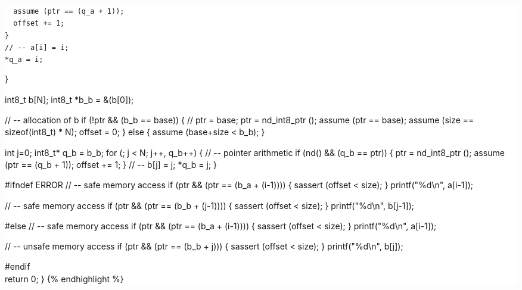       assume (ptr == (q_a + 1));
      offset += 1;
    }
    // -- a[i] = i;
    *q_a = i;
  }

  int8_t b[N];
  int8_t *b_b  = &(b[0]);
  
  // -- allocation of b
  if (!ptr  && (b_b == base)) {
    // ptr = base;
    ptr = nd_int8_ptr ();
    assume (ptr == base);
    assume (size == sizeof(int8_t) * N);
    offset = 0;
  } else {
    assume (base+size < b_b);
  }
  
  int j=0;
  int8_t* q_b = b_b;
  for (; j < N; j++, q_b++) {
    // -- pointer arithmetic
    if (nd() && (q_b == ptr)) {
      ptr = nd_int8_ptr ();
      assume (ptr == (q_b + 1));
      offset += 1;
    }
    // -- b[j] = j;
    *q_b = j;
  }
  
#ifndef ERROR
  // -- safe memory access
  if (ptr && (ptr  == (b_a + (i-1)))) {
    sassert (offset < size);
  }
  printf("%d\n", a[i-1]);

  // -- safe memory access
  if (ptr && (ptr  == (b_b + (j-1)))) {
    sassert (offset < size);
  }
  printf("%d\n", b[j-1]);
  
#else
  // -- safe memory access
  if (ptr && (ptr  == (b_a + (i-1)))) {
    sassert (offset < size);
  }
  printf("%d\n", a[i-1]);

  // -- unsafe memory access
  if (ptr && (ptr  == (b_b + j))) {
    sassert (offset < size);
  }
  printf("%d\n", b[j]);
  
#endif   
  return 0;
}
{% endhighlight %}
